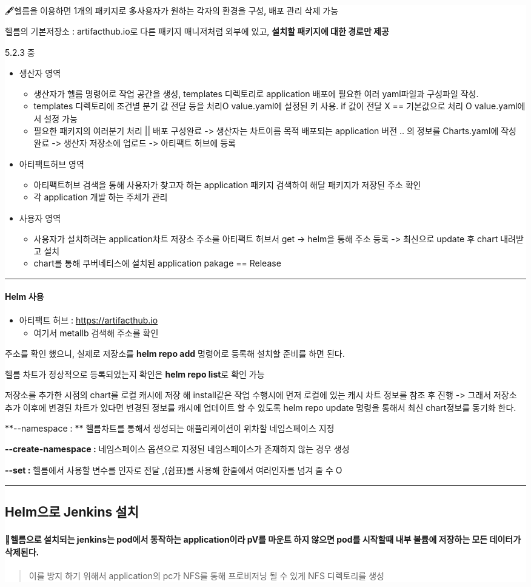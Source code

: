 

🖋헬름을 이용하면 1개의 패키지로 多사용자가 원하는 각자의 환경을 구성, 배포 관리 삭제 가능



헬름의 기본저장소 : artifacthub.io로 다른 패키지 매니저처럼 외부에 있고, **설치할 패키지에 대한 경로만 제공**



5.2.3 중

- 생산자 영역 
  -  생산자가 헬름 명령어로 작업 공간을 생성, templates 디렉토리로 application 배포에 필요한 여러 yaml파일과 구성파일 작성.
    - templates 디렉토리에 조건별 분기 값 전달 등을 처리O  value.yaml에 설정된 키 사용. if 값이 전달 X == 기본값으로 처리 O value.yaml에서 설정 가능
    - 필요한 패키지의 여러분기 처리 || 배포 구성완료 -> 생산자는 차트이름 목적 배포되는 application 버전 .. 의 정보를 Charts.yaml에 작성  완료 -> 생산자 저장소에 업로드 -> 아티팩트 허브에 등록

- 아티팩트허브 영역
  - 아티팩트허브 검색을 통해 사용자가 찾고자 하는 application 패키지 검색하여 해달 패키지가 저장된 주소 확인
  - 각 application 개발 하는 주체가 관리

- 사용자 영역
  - 사용자가 설치하려는 application차트 저장소 주소를 아티팩트 허브서 get -> helm을 통해 주소 등록 -> 최신으로 update 후 chart 내려받고 설치
  - chart를 통해 쿠버네티스에 설치된 application pakage == Release





---

#### Helm 사용



- 아티팩트 허브 : https://artifacthub.io
  - 여기서 metallb 검색해 주소를 확인



주소를 확인 했으니, 실제로 저장소를 **helm repo add** 명령어로 등록해 설치할 준비를 하면 된다.



헬름 차트가 정상적으로 등록되었는지 확인은 **helm repo list**로 확인 가능

저장소를 추가한 시점의 chart를 로컬 캐시에 저장 해 install같은 작업 수행시에 먼저 로컬에 있는 캐시 차트 정보를 참조 후 진행 -> 그래서 저장소 추가 이후에 변경된 차트가 있다면 변경된 정보를 캐시에 업데이트 할 수 있도록 helm repo update 명령을 통해서 최신 chart정보를 동기화 한다.



**--namespace : ** 헬름차트를 통해서 생성되는 애플리케이션이 위차할 네임스페이스 지정

**--create-namespace :** 네임스페이스 옵션으로 지정된 네임스페이스가 존재하지 않는 경우 생성

**--set :** 헬름에서 사용할 변수를 인자로 전달 ,(쉼표)를 사용해 한줄에서 여러인자를 넘겨 줄 수 O



---



## Helm으로 Jenkins 설치



#### 📌헬름으로 설치되는 jenkins는 pod에서 동작하는 application이라 pV를 마운트 하지 않으면 pod를 시작할때 내부 볼륨에 저장하는 모든 데이터가 삭제된다.



>  이를 방지 하기 위해서 application의 pc가 NFS를 통해 프로비저닝 될 수 있게 NFS 디렉토리를 생성



